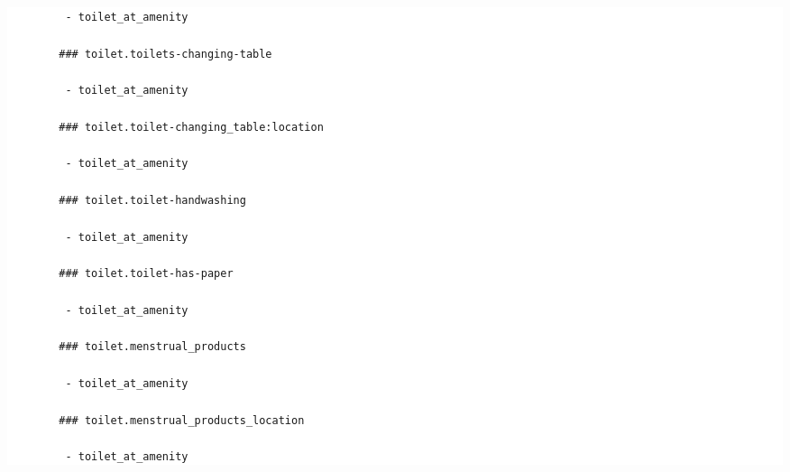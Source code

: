              - toilet_at_amenity
            
            ### toilet.toilets-changing-table

             - toilet_at_amenity
            
            ### toilet.toilet-changing_table:location

             - toilet_at_amenity
            
            ### toilet.toilet-handwashing

             - toilet_at_amenity
            
            ### toilet.toilet-has-paper

             - toilet_at_amenity
            
            ### toilet.menstrual_products

             - toilet_at_amenity
            
            ### toilet.menstrual_products_location

             - toilet_at_amenity
            
